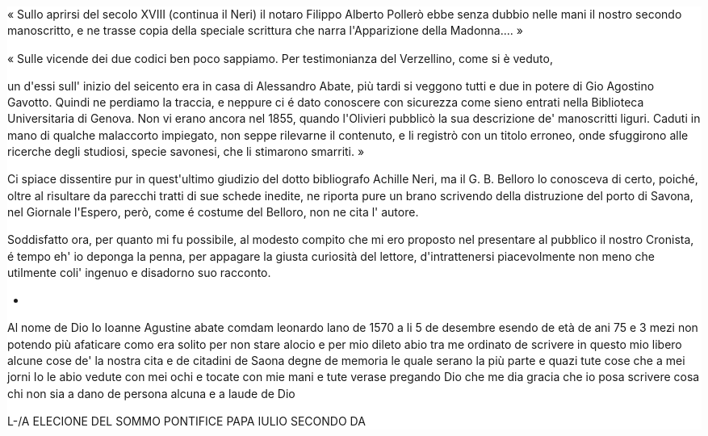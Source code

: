 
« Sullo aprirsi del secolo XVIII (continua il Neri)
il notaro Filippo Alberto Pollerò ebbe senza dubbio
nelle mani il nostro secondo manoscritto, e ne trasse
copia della speciale scrittura che narra l'Apparizione
della Madonna.... »


« Sulle vicende dei due codici ben poco sappiamo.
Per testimonianza del Verzellino, come si è veduto,

un d'essi sull' inizio del seicento era in casa di
Alessandro Abate, più tardi si veggono tutti e due
in potere di Gio Agostino Gavotto. Quindi ne
perdiamo la traccia, e neppure ci é dato conoscere con
sicurezza come sieno entrati nella Biblioteca
Universitaria di Genova. Non vi erano ancora nel 1855,
quando l'Olivieri pubblicò la sua descrizione de'
manoscritti liguri. Caduti in mano di qualche
malaccorto impiegato, non seppe rilevarne il contenuto,
e li registrò con un titolo erroneo, onde sfuggirono
alle ricerche degli studiosi, specie savonesi, che li
stimarono smarriti. »


Ci spiace dissentire pur in quest'ultimo giudizio
del dotto bibliografo Achille Neri, ma il G. B. Belloro
lo conosceva di certo, poiché, oltre al risultare da
parecchi tratti di sue schede inedite, ne riporta pure
un brano scrivendo della distruzione del porto di
Savona, nel Giornale l'Espero, però, come é costume
del Belloro, non ne cita l' autore.


Soddisfatto ora, per quanto mi fu possibile, al
modesto compito che mi ero proposto nel presentare
al pubblico il nostro Cronista, é tempo eh' io
deponga la penna, per appagare la giusta curiosità del
lettore, d'intrattenersi piacevolmente non meno che
utilmente coli' ingenuo e disadorno suo racconto.

*

Al nome de Dio Io Ioanne Agustine abate comdam
leonardo lano de 1570 a li 5 de desembre esendo de età de ani
75 e 3 mezi non potendo più afaticare como era solito per
non stare alocio e per mio dileto abio tra me ordinato de
scrivere in questo mio libero alcune cose de' la nostra cita
e de citadini de Saona degne de memoria le quale serano
la più parte e quazi tute cose che a mei jorni Io le abio
vedute con mei ochi e tocate con mie mani e tute verase
pregando Dio che me dia gracia che io posa scrivere cosa
chi non sia a dano de persona alcuna e a laude de Dio  
  
  
  L-/A ELECIONE DEL SOMMO PONTIFICE PAPA IULIO SECONDO DA  
  